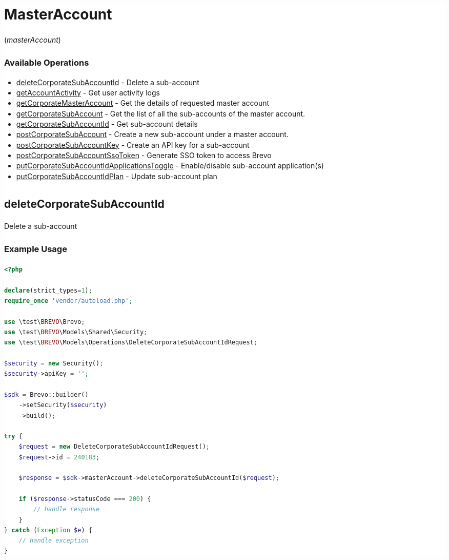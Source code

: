 # MasterAccount
(*masterAccount*)

### Available Operations

* [deleteCorporateSubAccountId](#deletecorporatesubaccountid) - Delete a sub-account
* [getAccountActivity](#getaccountactivity) - Get user activity logs
* [getCorporateMasterAccount](#getcorporatemasteraccount) - Get the details of requested master account
* [getCorporateSubAccount](#getcorporatesubaccount) - Get the list of all the sub-accounts of the master account.
* [getCorporateSubAccountId](#getcorporatesubaccountid) - Get sub-account details
* [postCorporateSubAccount](#postcorporatesubaccount) - Create a new sub-account under a master account.
* [postCorporateSubAccountKey](#postcorporatesubaccountkey) - Create an API key for a sub-account
* [postCorporateSubAccountSsoToken](#postcorporatesubaccountssotoken) - Generate SSO token to access Brevo
* [putCorporateSubAccountIdApplicationsToggle](#putcorporatesubaccountidapplicationstoggle) - Enable/disable sub-account application(s)
* [putCorporateSubAccountIdPlan](#putcorporatesubaccountidplan) - Update sub-account plan

## deleteCorporateSubAccountId

Delete a sub-account

### Example Usage

```php
<?php

declare(strict_types=1);
require_once 'vendor/autoload.php';

use \test\BREVO\Brevo;
use \test\BREVO\Models\Shared\Security;
use \test\BREVO\Models\Operations\DeleteCorporateSubAccountIdRequest;

$security = new Security();
$security->apiKey = '';

$sdk = Brevo::builder()
    ->setSecurity($security)
    ->build();

try {
    $request = new DeleteCorporateSubAccountIdRequest();
    $request->id = 240183;

    $response = $sdk->masterAccount->deleteCorporateSubAccountId($request);

    if ($response->statusCode === 200) {
        // handle response
    }
} catch (Exception $e) {
    // handle exception
}
```
